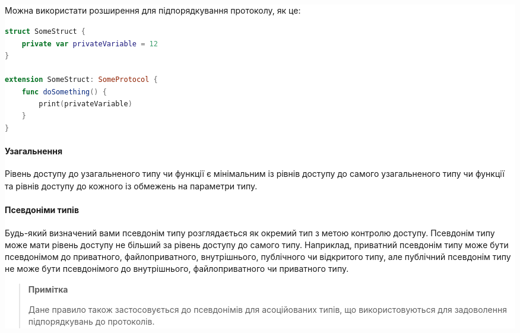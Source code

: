 Можна використати розширення для підпорядкування протоколу, як це:

```swift
struct SomeStruct {
    private var privateVariable = 12
}

extension SomeStruct: SomeProtocol {
    func doSomething() {
        print(privateVariable)
    }
}
```

#### Узагальнення

Рівень доступу до узагальненого типу чи функції є мінімальним із рівнів доступу до самого узагальненого типу чи функції та рівнів доступу до кожного із обмежень на параметри типу.

#### Псевдоніми типів

Будь-який визначений вами псевдонім типу розглядається як окремий тип з метою контролю доступу. Псевдонім типу може мати рівень доступу не більший за рівень доступу до самого типу. Наприклад, приватний псевдонім типу може бути псевдонімом до приватного, файлоприватного, внутрішнього, публічного чи відкритого типу, але публічний псевдонім типу не може бути псевдонімого до внутрішнього, файлоприватного чи приватного типу.

> **Примітка** 
>
> Дане правило також застосовується до псевдонімів для асоційованих типів, що використовуються для задоволення підпорядкувань до протоколів.